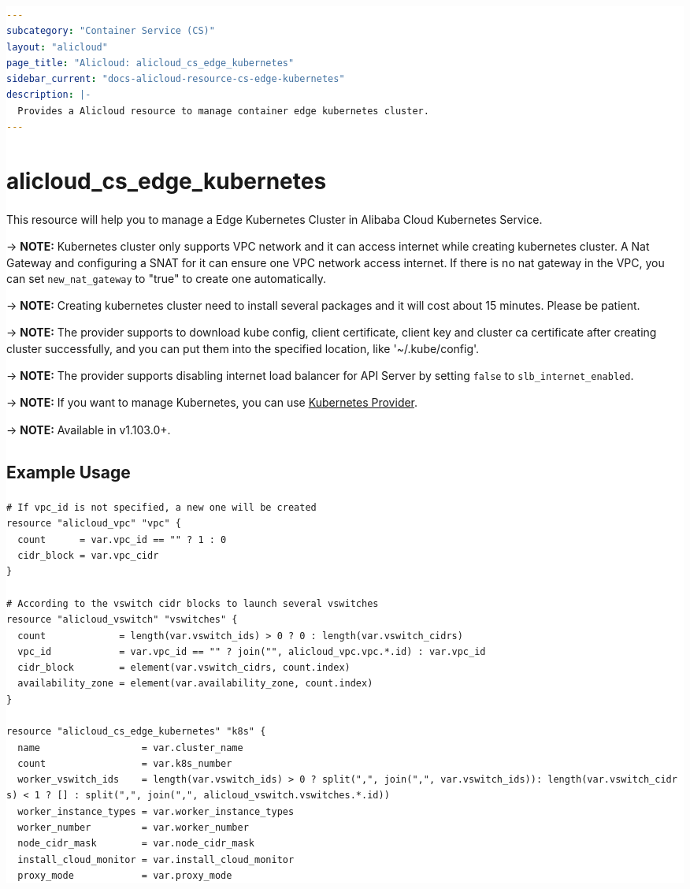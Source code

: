 ```yaml
---
subcategory: "Container Service (CS)"
layout: "alicloud"
page_title: "Alicloud: alicloud_cs_edge_kubernetes"
sidebar_current: "docs-alicloud-resource-cs-edge-kubernetes"
description: |-
  Provides a Alicloud resource to manage container edge kubernetes cluster.
---
```


# alicloud\_cs\_edge\_kubernetes

This resource will help you to manage a Edge Kubernetes Cluster in Alibaba Cloud Kubernetes Service. 

-> **NOTE:** Kubernetes cluster only supports VPC network and it can access internet while creating kubernetes cluster.
A Nat Gateway and configuring a SNAT for it can ensure one VPC network access internet. If there is no nat gateway in the
VPC, you can set `new_nat_gateway` to "true" to create one automatically.

-> **NOTE:** Creating kubernetes cluster need to install several packages and it will cost about 15 minutes. Please be patient.

-> **NOTE:** The provider supports to download kube config, client certificate, client key and cluster ca certificate
after creating cluster successfully, and you can put them into the specified location, like '~/.kube/config'.

-> **NOTE:** The provider supports disabling internet load balancer for API Server by setting `false` to `slb_internet_enabled`.

-> **NOTE:** If you want to manage Kubernetes, you can use [Kubernetes Provider](https://www.terraform.io/docs/providers/kubernetes/index.html).

-> **NOTE:** Available in v1.103.0+.

## Example Usage

```
# If vpc_id is not specified, a new one will be created
resource "alicloud_vpc" "vpc" {
  count      = var.vpc_id == "" ? 1 : 0
  cidr_block = var.vpc_cidr
}

# According to the vswitch cidr blocks to launch several vswitches
resource "alicloud_vswitch" "vswitches" {
  count             = length(var.vswitch_ids) > 0 ? 0 : length(var.vswitch_cidrs)
  vpc_id            = var.vpc_id == "" ? join("", alicloud_vpc.vpc.*.id) : var.vpc_id
  cidr_block        = element(var.vswitch_cidrs, count.index)
  availability_zone = element(var.availability_zone, count.index)
}

resource "alicloud_cs_edge_kubernetes" "k8s" {
  name                  = var.cluster_name
  count                 = var.k8s_number
  worker_vswitch_ids    = length(var.vswitch_ids) > 0 ? split(",", join(",", var.vswitch_ids)): length(var.vswitch_cidrs) < 1 ? [] : split(",", join(",", alicloud_vswitch.vswitches.*.id))
  worker_instance_types = var.worker_instance_types
  worker_number         = var.worker_number
  node_cidr_mask        = var.node_cidr_mask
  install_cloud_monitor = var.install_cloud_monitor
  proxy_mode            = var.proxy_mode
```